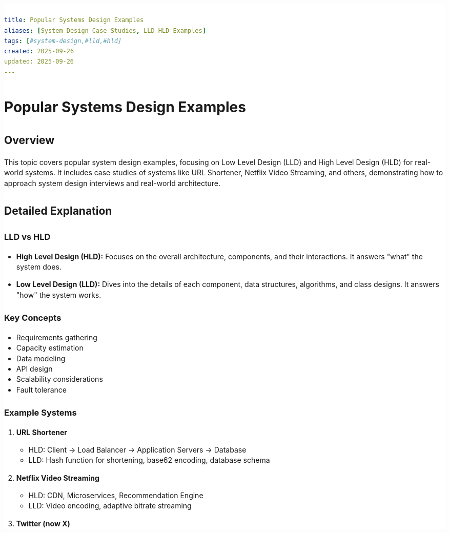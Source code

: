 ```yaml
---
title: Popular Systems Design Examples
aliases: [System Design Case Studies, LLD HLD Examples]
tags: [#system-design,#lld,#hld]
created: 2025-09-26
updated: 2025-09-26
---
```


# Popular Systems Design Examples

## Overview

This topic covers popular system design examples, focusing on Low Level Design (LLD) and High Level Design (HLD) for real-world systems. It includes case studies of systems like URL Shortener, Netflix Video Streaming, and others, demonstrating how to approach system design interviews and real-world architecture.

## Detailed Explanation

### LLD vs HLD

- **High Level Design (HLD):** Focuses on the overall architecture, components, and their interactions. It answers "what" the system does.

- **Low Level Design (LLD):** Dives into the details of each component, data structures, algorithms, and class designs. It answers "how" the system works.

### Key Concepts

- Requirements gathering
- Capacity estimation
- Data modeling
- API design
- Scalability considerations
- Fault tolerance

### Example Systems

1. **URL Shortener**

   - HLD: Client -> Load Balancer -> Application Servers -> Database
   - LLD: Hash function for shortening, base62 encoding, database schema

2. **Netflix Video Streaming**

   - HLD: CDN, Microservices, Recommendation Engine
   - LLD: Video encoding, adaptive bitrate streaming

3. **Twitter (now X)**
